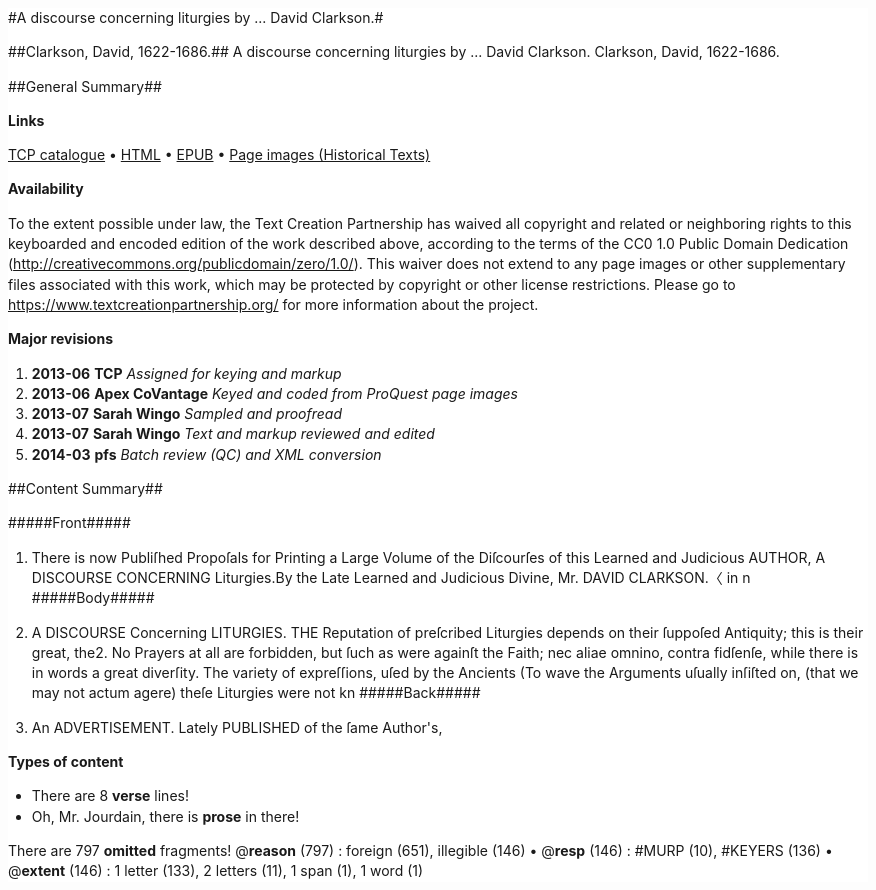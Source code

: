 #A discourse concerning liturgies by ... David Clarkson.#

##Clarkson, David, 1622-1686.##
A discourse concerning liturgies by ... David Clarkson.
Clarkson, David, 1622-1686.

##General Summary##

**Links**

[TCP catalogue](http://www.ota.ox.ac.uk/tcp/)  • 
[HTML](http://tei.it.ox.ac.uk/tcp/Texts-HTML/free/A33/A33360.html)  • 
[EPUB](http://tei.it.ox.ac.uk/tcp/Texts-EPUB/free/A33/A33360.epub) • 
[Page images (Historical Texts)](https://historicaltexts.jisc.ac.uk/eebo-12388646e)

**Availability**

To the extent possible under law, the Text Creation Partnership has waived all copyright and related or neighboring rights to this keyboarded and encoded edition of the work described above, according to the terms of the CC0 1.0 Public Domain Dedication (http://creativecommons.org/publicdomain/zero/1.0/). This waiver does not extend to any page images or other supplementary files associated with this work, which may be protected by copyright or other license restrictions. Please go to https://www.textcreationpartnership.org/ for more information about the project.

**Major revisions**

1. __2013-06__ __TCP__ *Assigned for keying and markup*
1. __2013-06__ __Apex CoVantage__ *Keyed and coded from ProQuest page images*
1. __2013-07__ __Sarah Wingo__ *Sampled and proofread*
1. __2013-07__ __Sarah Wingo__ *Text and markup reviewed and edited*
1. __2014-03__ __pfs__ *Batch review (QC) and XML conversion*

##Content Summary##

#####Front#####

1. There is now Publiſhed Propoſals for Printing a Large Volume of the Diſcourſes of this Learned and Judicious AUTHOR,
A DISCOURSE CONCERNING Liturgies.By the Late Learned and Judicious Divine, Mr. DAVID CLARKSON.〈 in n
#####Body#####

1. A DISCOURSE Concerning LITURGIES.
THE Reputation of preſcribed Liturgies depends on their ſuppoſed Antiquity; this is their great, the2. No Prayers at all are forbidden, but ſuch as were againſt the Faith; nec aliae omnino, contra fidſenſe, while there is in words a great diverſity. The variety of expreſſions, uſed by the Ancients (To wave the Arguments uſually inſiſted on, (that we may not actum agere) theſe Liturgies were not kn
#####Back#####

1. An ADVERTISEMENT. Lately PUBLISHED of the ſame Author's,

**Types of content**

  * There are 8 **verse** lines!
  * Oh, Mr. Jourdain, there is **prose** in there!

There are 797 **omitted** fragments! 
 @__reason__ (797) : foreign (651), illegible (146)  •  @__resp__ (146) : #MURP (10), #KEYERS (136)  •  @__extent__ (146) : 1 letter (133), 2 letters (11), 1 span (1), 1 word (1)
